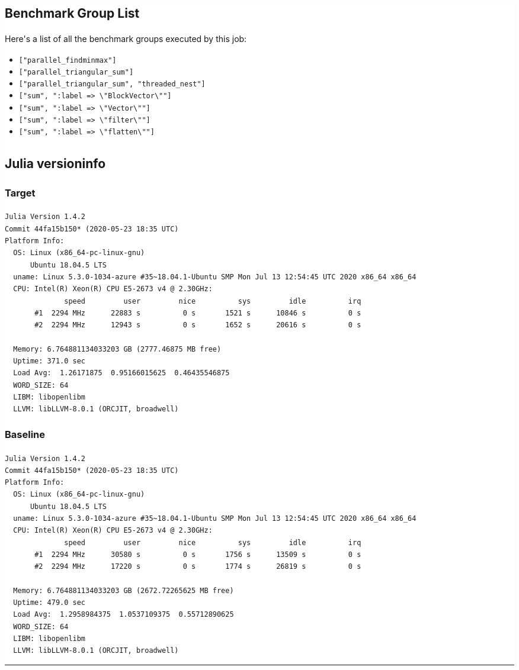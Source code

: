## Benchmark Group List
Here's a list of all the benchmark groups executed by this job:

- `["parallel_findminmax"]`
- `["parallel_triangular_sum"]`
- `["parallel_triangular_sum", "threaded_nest"]`
- `["sum", ":label => \"BlockVector\""]`
- `["sum", ":label => \"Vector\""]`
- `["sum", ":label => \"filter\""]`
- `["sum", ":label => \"flatten\""]`

## Julia versioninfo

### Target
```
Julia Version 1.4.2
Commit 44fa15b150* (2020-05-23 18:35 UTC)
Platform Info:
  OS: Linux (x86_64-pc-linux-gnu)
      Ubuntu 18.04.5 LTS
  uname: Linux 5.3.0-1034-azure #35~18.04.1-Ubuntu SMP Mon Jul 13 12:54:45 UTC 2020 x86_64 x86_64
  CPU: Intel(R) Xeon(R) CPU E5-2673 v4 @ 2.30GHz: 
              speed         user         nice          sys         idle          irq
       #1  2294 MHz      22883 s          0 s       1521 s      10846 s          0 s
       #2  2294 MHz      12943 s          0 s       1652 s      20616 s          0 s
       
  Memory: 6.764881134033203 GB (2777.46875 MB free)
  Uptime: 371.0 sec
  Load Avg:  1.26171875  0.95166015625  0.46435546875
  WORD_SIZE: 64
  LIBM: libopenlibm
  LLVM: libLLVM-8.0.1 (ORCJIT, broadwell)
```

### Baseline
```
Julia Version 1.4.2
Commit 44fa15b150* (2020-05-23 18:35 UTC)
Platform Info:
  OS: Linux (x86_64-pc-linux-gnu)
      Ubuntu 18.04.5 LTS
  uname: Linux 5.3.0-1034-azure #35~18.04.1-Ubuntu SMP Mon Jul 13 12:54:45 UTC 2020 x86_64 x86_64
  CPU: Intel(R) Xeon(R) CPU E5-2673 v4 @ 2.30GHz: 
              speed         user         nice          sys         idle          irq
       #1  2294 MHz      30580 s          0 s       1756 s      13509 s          0 s
       #2  2294 MHz      17220 s          0 s       1774 s      26819 s          0 s
       
  Memory: 6.764881134033203 GB (2672.72265625 MB free)
  Uptime: 479.0 sec
  Load Avg:  1.2958984375  1.0537109375  0.55712890625
  WORD_SIZE: 64
  LIBM: libopenlibm
  LLVM: libLLVM-8.0.1 (ORCJIT, broadwell)
```

---